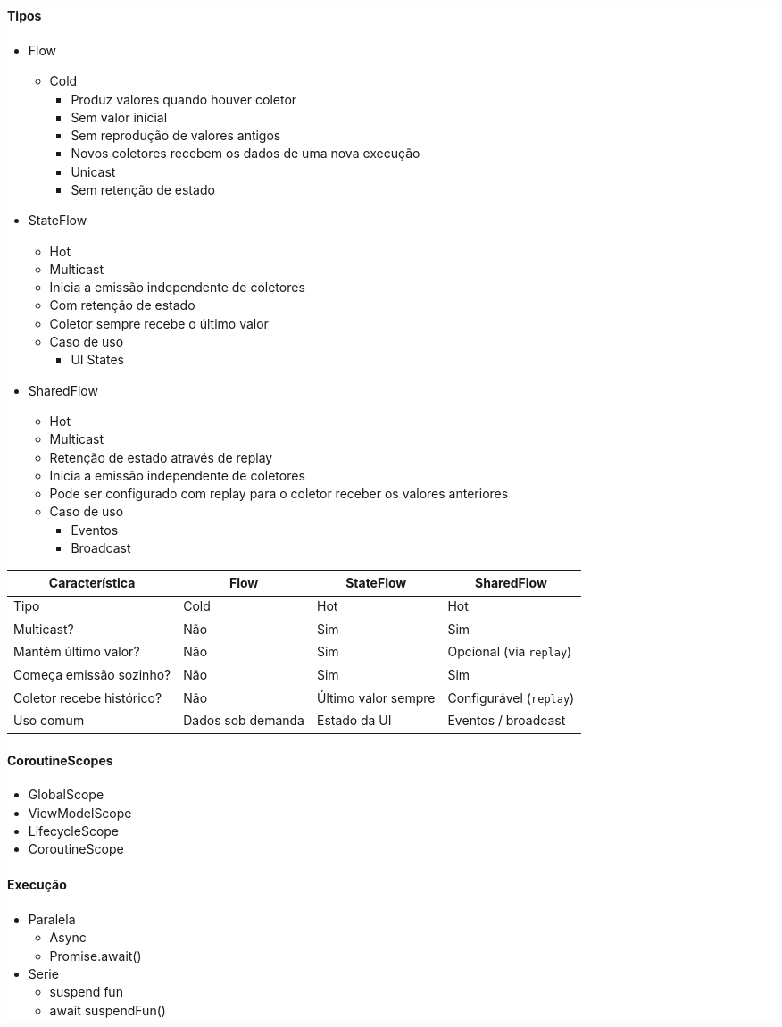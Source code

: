 #### Tipos
- Flow
    - Cold
        - Produz valores quando houver coletor
        - Sem valor inicial
        - Sem reprodução de valores antigos
        - Novos coletores recebem os dados de uma nova execução
        - Unicast
        - Sem retenção de estado
        
- StateFlow
    - Hot
    - Multicast
    - Inicia a emissão independente de coletores
    - Com retenção de estado
    - Coletor sempre recebe o último valor
    - Caso de uso
        - UI States 
- SharedFlow
    - Hot
    - Multicast
    - Retenção de estado através de  replay
    - Inicia a emissão independente de coletores
    - Pode ser configurado com replay para o coletor receber os valores anteriores
    - Caso de uso
        - Eventos
        - Broadcast

| Característica            | Flow              | StateFlow           | SharedFlow              |
| ------------------------- | ----------------- | ------------------- | ----------------------- |
| Tipo                      | Cold              | Hot                 | Hot                     |
| Multicast?                | Não               | Sim                 | Sim                     |
| Mantém último valor?      | Não               | Sim                 | Opcional (via `replay`) |
| Começa emissão sozinho?   | Não               | Sim                 | Sim                     |
| Coletor recebe histórico? | Não               | Último valor sempre | Configurável (`replay`) |
| Uso comum                 | Dados sob demanda | Estado da UI        | Eventos / broadcast     |


#### CoroutineScopes
- GlobalScope
- ViewModelScope
- LifecycleScope
- CoroutineScope

#### Execução
- Paralela
    - Async
    - Promise.await()
- Serie
    - suspend fun
    - await suspendFun()
